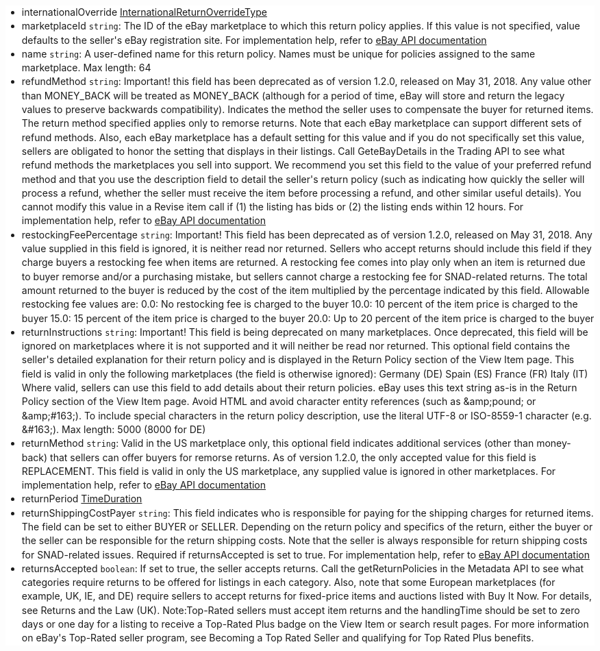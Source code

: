   * internationalOverride [InternationalReturnOverrideType](#internationalreturnoverridetype)
  * marketplaceId `string`: The ID of the eBay marketplace to which this return policy applies. If this value is not specified, value defaults to the seller's eBay registration site. For implementation help, refer to <a href='https://developer.ebay.com/api-docs/sell/account/types/ba:MarketplaceIdEnum'>eBay API documentation</a>
  * name `string`: A user-defined name for this return policy. Names must be unique for policies assigned to the same marketplace. Max length: 64
  * refundMethod `string`: Important! this field has been deprecated as of version 1.2.0, released on May 31, 2018. Any value other than MONEY_BACK will be treated as MONEY_BACK (although for a period of time, eBay will store and return the legacy values to preserve backwards compatibility). Indicates the method the seller uses to compensate the buyer for returned items. The return method specified applies only to remorse returns. Note that each eBay marketplace can support different sets of refund methods. Also, each eBay marketplace has a default setting for this value and if you do not specifically set this value, sellers are obligated to honor the setting that displays in their listings. Call GeteBayDetails in the Trading API to see what refund methods the marketplaces you sell into support. We recommend you set this field to the value of your preferred refund method and that you use the description field to detail the seller's return policy (such as indicating how quickly the seller will process a refund, whether the seller must receive the item before processing a refund, and other similar useful details). You cannot modify this value in a Revise item call if (1) the listing has bids or (2) the listing ends within 12 hours. For implementation help, refer to <a href='https://developer.ebay.com/api-docs/sell/account/types/api:RefundMethodEnum'>eBay API documentation</a>
  * restockingFeePercentage `string`: Important! This field has been deprecated as of version 1.2.0, released on May 31, 2018. Any value supplied in this field is ignored, it is neither read nor returned. Sellers who accept returns should include this field if they charge buyers a restocking fee when items are returned. A restocking fee comes into play only when an item is returned due to buyer remorse and/or a purchasing mistake, but sellers cannot charge a restocking fee for SNAD-related returns. The total amount returned to the buyer is reduced by the cost of the item multiplied by the percentage indicated by this field. Allowable restocking fee values are: 0.0: No restocking fee is charged to the buyer 10.0: 10 percent of the item price is charged to the buyer 15.0: 15 percent of the item price is charged to the buyer 20.0: Up to 20 percent of the item price is charged to the buyer
  * returnInstructions `string`: Important! This field is being deprecated on many marketplaces. Once deprecated, this field will be ignored on marketplaces where it is not supported and it will neither be read nor returned. This optional field contains the seller's detailed explanation for their return policy and is displayed in the Return Policy section of the View Item page. This field is valid in only the following marketplaces (the field is otherwise ignored): Germany (DE) Spain (ES) France (FR) Italy (IT) Where valid, sellers can use this field to add details about their return policies. eBay uses this text string as-is in the Return Policy section of the View Item page. Avoid HTML and avoid character entity references (such as &amp;amp;pound; or &amp;amp;#163;). To include special characters in the return policy description, use the literal UTF-8 or ISO-8559-1 character (e.g. &amp;#163;). Max length: 5000 (8000 for DE)
  * returnMethod `string`: Valid in the US marketplace only, this optional field indicates additional services (other than money-back) that sellers can offer buyers for remorse returns. As of version 1.2.0, the only accepted value for this field is REPLACEMENT. This field is valid in only the US marketplace, any supplied value is ignored in other marketplaces. For implementation help, refer to <a href='https://developer.ebay.com/api-docs/sell/account/types/api:ReturnMethodEnum'>eBay API documentation</a>
  * returnPeriod [TimeDuration](#timeduration)
  * returnShippingCostPayer `string`: This field indicates who is responsible for paying for the shipping charges for returned items. The field can be set to either BUYER or SELLER. Depending on the return policy and specifics of the return, either the buyer or the seller can be responsible for the return shipping costs. Note that the seller is always responsible for return shipping costs for SNAD-related issues. Required if returnsAccepted is set to true. For implementation help, refer to <a href='https://developer.ebay.com/api-docs/sell/account/types/api:ReturnShippingCostPayerEnum'>eBay API documentation</a>
  * returnsAccepted `boolean`: If set to true, the seller accepts returns. Call the getReturnPolicies in the Metadata API to see what categories require returns to be offered for listings in each category. Also, note that some European marketplaces (for example, UK, IE, and DE) require sellers to accept returns for fixed-price items and auctions listed with Buy It Now. For details, see Returns and the Law (UK). Note:Top-Rated sellers must accept item returns and the handlingTime should be set to zero days or one day for a listing to receive a Top-Rated Plus badge on the View Item or search result pages. For more information on eBay's Top-Rated seller program, see Becoming a Top Rated Seller and qualifying for Top Rated Plus benefits.
